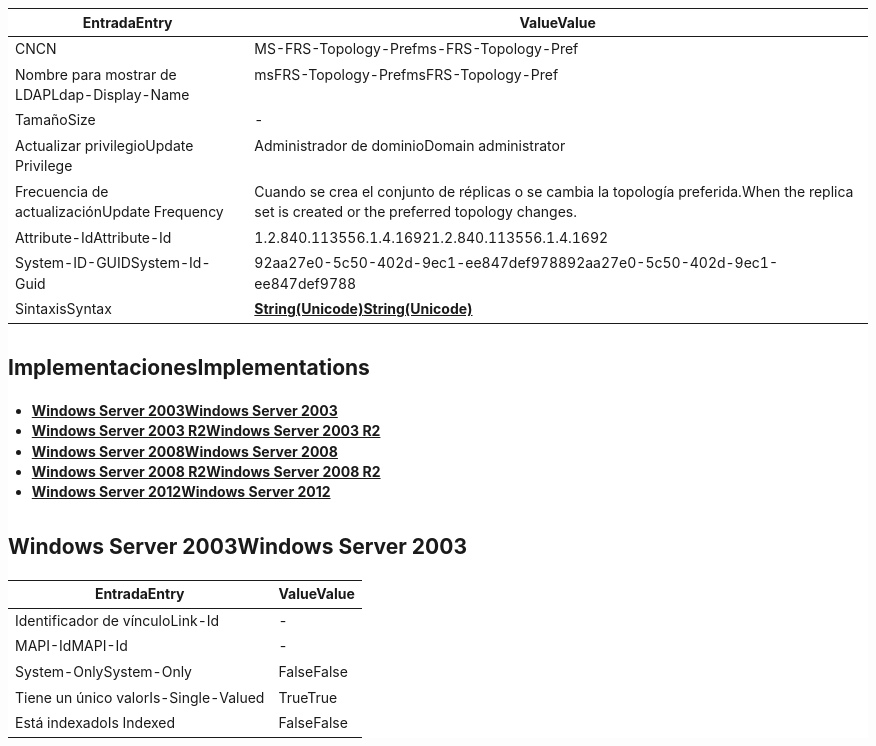 

 



| <span data-ttu-id="d0545-119">Entrada</span><span class="sxs-lookup"><span data-stu-id="d0545-119">Entry</span></span> | <span data-ttu-id="d0545-120">Value</span><span class="sxs-lookup"><span data-stu-id="d0545-120">Value</span></span> |
|-------------------|--------------------------------------------------------------------|
| <span data-ttu-id="d0545-121">CN</span><span class="sxs-lookup"><span data-stu-id="d0545-121">CN</span></span>                | <span data-ttu-id="d0545-122">MS-FRS-Topology-Pref</span><span class="sxs-lookup"><span data-stu-id="d0545-122">ms-FRS-Topology-Pref</span></span>                                               |
| <span data-ttu-id="d0545-123">Nombre para mostrar de LDAP</span><span class="sxs-lookup"><span data-stu-id="d0545-123">Ldap-Display-Name</span></span> | <span data-ttu-id="d0545-124">msFRS-Topology-Pref</span><span class="sxs-lookup"><span data-stu-id="d0545-124">msFRS-Topology-Pref</span></span>                                                |
| <span data-ttu-id="d0545-125">Tamaño</span><span class="sxs-lookup"><span data-stu-id="d0545-125">Size</span></span>              | \-                                                                 |
| <span data-ttu-id="d0545-126">Actualizar privilegio</span><span class="sxs-lookup"><span data-stu-id="d0545-126">Update Privilege</span></span>  | <span data-ttu-id="d0545-127">Administrador de dominio</span><span class="sxs-lookup"><span data-stu-id="d0545-127">Domain administrator</span></span>                                               |
| <span data-ttu-id="d0545-128">Frecuencia de actualización</span><span class="sxs-lookup"><span data-stu-id="d0545-128">Update Frequency</span></span>  | <span data-ttu-id="d0545-129">Cuando se crea el conjunto de réplicas o se cambia la topología preferida.</span><span class="sxs-lookup"><span data-stu-id="d0545-129">When the replica set is created or the preferred topology changes.</span></span> |
| <span data-ttu-id="d0545-130">Attribute-Id</span><span class="sxs-lookup"><span data-stu-id="d0545-130">Attribute-Id</span></span>      | <span data-ttu-id="d0545-131">1.2.840.113556.1.4.1692</span><span class="sxs-lookup"><span data-stu-id="d0545-131">1.2.840.113556.1.4.1692</span></span>                                            |
| <span data-ttu-id="d0545-132">System-ID-GUID</span><span class="sxs-lookup"><span data-stu-id="d0545-132">System-Id-Guid</span></span>    | <span data-ttu-id="d0545-133">92aa27e0-5c50-402d-9ec1-ee847def9788</span><span class="sxs-lookup"><span data-stu-id="d0545-133">92aa27e0-5c50-402d-9ec1-ee847def9788</span></span>                               |
| <span data-ttu-id="d0545-134">Sintaxis</span><span class="sxs-lookup"><span data-stu-id="d0545-134">Syntax</span></span>            | [<span data-ttu-id="d0545-135">**String(Unicode)**</span><span class="sxs-lookup"><span data-stu-id="d0545-135">**String(Unicode)**</span></span>](s-string-unicode.md)                        |



## <a name="implementations"></a><span data-ttu-id="d0545-136">Implementaciones</span><span class="sxs-lookup"><span data-stu-id="d0545-136">Implementations</span></span>

-   [<span data-ttu-id="d0545-137">**Windows Server 2003**</span><span class="sxs-lookup"><span data-stu-id="d0545-137">**Windows Server 2003**</span></span>](#windows-server-2003)
-   [<span data-ttu-id="d0545-138">**Windows Server 2003 R2**</span><span class="sxs-lookup"><span data-stu-id="d0545-138">**Windows Server 2003 R2**</span></span>](#windows-server-2003-r2)
-   [<span data-ttu-id="d0545-139">**Windows Server 2008**</span><span class="sxs-lookup"><span data-stu-id="d0545-139">**Windows Server 2008**</span></span>](#windows-server-2008)
-   [<span data-ttu-id="d0545-140">**Windows Server 2008 R2**</span><span class="sxs-lookup"><span data-stu-id="d0545-140">**Windows Server 2008 R2**</span></span>](#windows-server-2008-r2)
-   [<span data-ttu-id="d0545-141">**Windows Server 2012**</span><span class="sxs-lookup"><span data-stu-id="d0545-141">**Windows Server 2012**</span></span>](#windows-server-2012)

## <a name="windows-server-2003"></a><span data-ttu-id="d0545-142">Windows Server 2003</span><span class="sxs-lookup"><span data-stu-id="d0545-142">Windows Server 2003</span></span>



| <span data-ttu-id="d0545-143">Entrada</span><span class="sxs-lookup"><span data-stu-id="d0545-143">Entry</span></span> | <span data-ttu-id="d0545-144">Value</span><span class="sxs-lookup"><span data-stu-id="d0545-144">Value</span></span> |
|------------------------|-----------------------------------------------------------|
| <span data-ttu-id="d0545-145">Identificador de vínculo</span><span class="sxs-lookup"><span data-stu-id="d0545-145">Link-Id</span></span>                | \-                                                        |
| <span data-ttu-id="d0545-146">MAPI-Id</span><span class="sxs-lookup"><span data-stu-id="d0545-146">MAPI-Id</span></span>                | \-                                                        |
| <span data-ttu-id="d0545-147">System-Only</span><span class="sxs-lookup"><span data-stu-id="d0545-147">System-Only</span></span>            | <span data-ttu-id="d0545-148">False</span><span class="sxs-lookup"><span data-stu-id="d0545-148">False</span></span>                                                     |
| <span data-ttu-id="d0545-149">Tiene un único valor</span><span class="sxs-lookup"><span data-stu-id="d0545-149">Is-Single-Valued</span></span>       | <span data-ttu-id="d0545-150">True</span><span class="sxs-lookup"><span data-stu-id="d0545-150">True</span></span>                                                      |
| <span data-ttu-id="d0545-151">Está indexado</span><span class="sxs-lookup"><span data-stu-id="d0545-151">Is Indexed</span></span>             | <span data-ttu-id="d0545-152">False</span><span class="sxs-lookup"><span data-stu-id="d0545-152">False</span></span>                                                     |